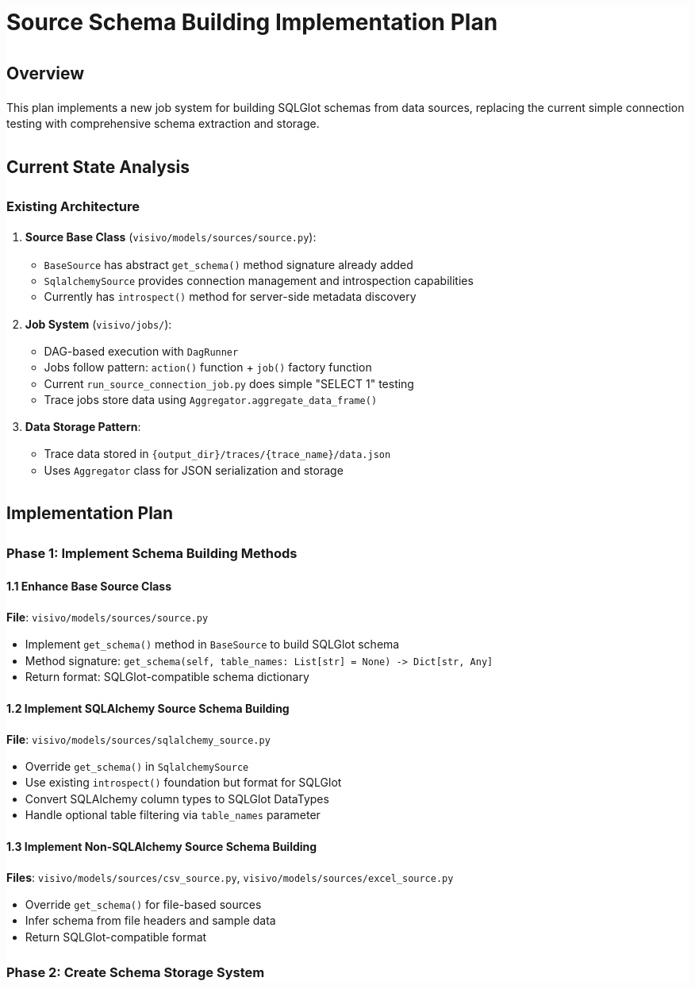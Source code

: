 # Source Schema Building Implementation Plan

## Overview
This plan implements a new job system for building SQLGlot schemas from data sources, replacing the current simple connection testing with comprehensive schema extraction and storage.

## Current State Analysis

### Existing Architecture
1. **Source Base Class** (`visivo/models/sources/source.py`):
   - `BaseSource` has abstract `get_schema()` method signature already added
   - `SqlalchemySource` provides connection management and introspection capabilities
   - Currently has `introspect()` method for server-side metadata discovery

2. **Job System** (`visivo/jobs/`):
   - DAG-based execution with `DagRunner`
   - Jobs follow pattern: `action()` function + `job()` factory function
   - Current `run_source_connection_job.py` does simple "SELECT 1" testing
   - Trace jobs store data using `Aggregator.aggregate_data_frame()`

3. **Data Storage Pattern**:
   - Trace data stored in `{output_dir}/traces/{trace_name}/data.json`
   - Uses `Aggregator` class for JSON serialization and storage

## Implementation Plan

### Phase 1: Implement Schema Building Methods

#### 1.1 Enhance Base Source Class
**File**: `visivo/models/sources/source.py`
- Implement `get_schema()` method in `BaseSource` to build SQLGlot schema
- Method signature: `get_schema(self, table_names: List[str] = None) -> Dict[str, Any]`
- Return format: SQLGlot-compatible schema dictionary

#### 1.2 Implement SQLAlchemy Source Schema Building
**File**: `visivo/models/sources/sqlalchemy_source.py`
- Override `get_schema()` in `SqlalchemySource`
- Use existing `introspect()` foundation but format for SQLGlot
- Convert SQLAlchemy column types to SQLGlot DataTypes
- Handle optional table filtering via `table_names` parameter

#### 1.3 Implement Non-SQLAlchemy Source Schema Building
**Files**: `visivo/models/sources/csv_source.py`, `visivo/models/sources/excel_source.py`
- Override `get_schema()` for file-based sources
- Infer schema from file headers and sample data
- Return SQLGlot-compatible format

### Phase 2: Create Schema Storage System
